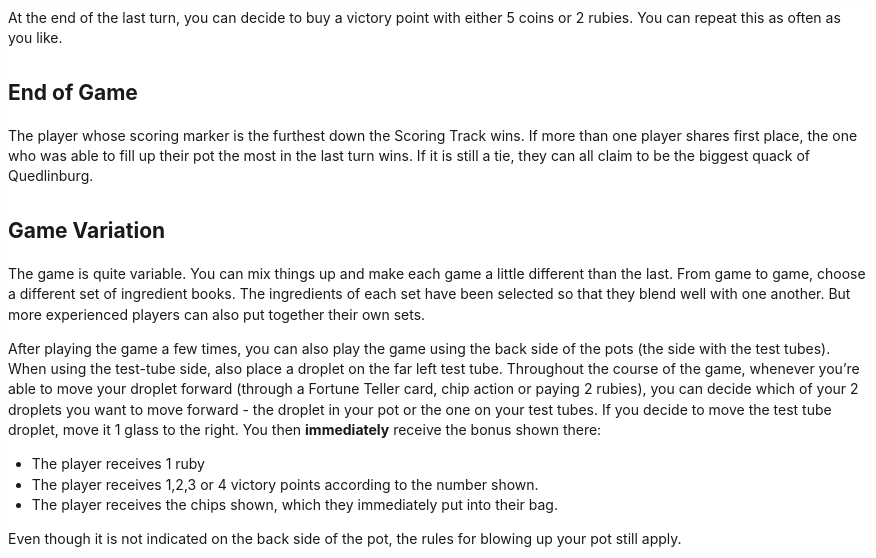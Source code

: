 At the end of the last turn, you can decide to buy a victory point with either 5 coins or 2 rubies. You can repeat this as often as you like.

## End of Game

The player whose scoring marker is the furthest down the Scoring Track wins. If more than one player shares first place, the one who was able to fill up their pot the most in the last turn wins. If it is still a tie, they can all claim to be the biggest quack of Quedlinburg.

## Game Variation

The game is quite variable. You can mix things up and
make each game a little different than the last. From game
to game, choose a different set of ingredient books. The
ingredients of each set have been selected so that they
blend well with one another. But more experienced players
can also put together their own sets.

After playing the game a few times, you can also play the game using the back side of the pots (the side with the test tubes). When using the test-tube side, also place a droplet on the far left test tube. Throughout the course of the game, whenever you’re able to move your droplet forward (through a Fortune Teller card, chip action or paying 2 rubies), you can decide which of your 2 droplets you want to move forward - the droplet in your pot or the one on your test tubes. If you decide to move the test tube droplet, move it 1 glass to the right. You then **immediately** receive the bonus shown there:

* The player receives 1 ruby
* The player receives 1,2,3 or 4 victory points according to the number shown.
* The player receives the chips shown, which they immediately put into their bag.

Even though it is not indicated on the back side of the pot, the rules for blowing up your pot still apply.
